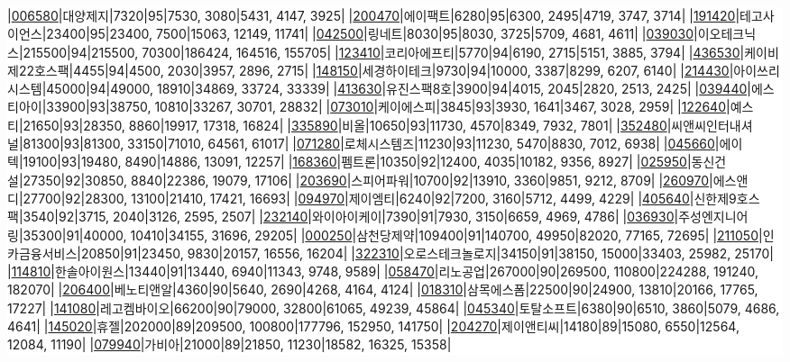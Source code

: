 |[006580](https://finance.daum.net/quotes/A006580)|대양제지|7320|95|7530, 3080|5431, 4147, 3925|
|[200470](https://finance.daum.net/quotes/A200470)|에이팩트|6280|95|6300, 2495|4719, 3747, 3714|
|[191420](https://finance.daum.net/quotes/A191420)|테고사이언스|23400|95|23400, 7500|15063, 12149, 11741|
|[042500](https://finance.daum.net/quotes/A042500)|링네트|8030|95|8030, 3725|5709, 4681, 4611|
|[039030](https://finance.daum.net/quotes/A039030)|이오테크닉스|215500|94|215500, 70300|186424, 164516, 155705|
|[123410](https://finance.daum.net/quotes/A123410)|코리아에프티|5770|94|6190, 2715|5151, 3885, 3794|
|[436530](https://finance.daum.net/quotes/A436530)|케이비제22호스팩|4455|94|4500, 2030|3957, 2896, 2715|
|[148150](https://finance.daum.net/quotes/A148150)|세경하이테크|9730|94|10000, 3387|8299, 6207, 6140|
|[214430](https://finance.daum.net/quotes/A214430)|아이쓰리시스템|45000|94|49000, 18910|34869, 33724, 33339|
|[413630](https://finance.daum.net/quotes/A413630)|유진스팩8호|3900|94|4015, 2045|2820, 2513, 2425|
|[039440](https://finance.daum.net/quotes/A039440)|에스티아이|33900|93|38750, 10810|33267, 30701, 28832|
|[073010](https://finance.daum.net/quotes/A073010)|케이에스피|3845|93|3930, 1641|3467, 3028, 2959|
|[122640](https://finance.daum.net/quotes/A122640)|예스티|21650|93|28350, 8860|19917, 17318, 16824|
|[335890](https://finance.daum.net/quotes/A335890)|비올|10650|93|11730, 4570|8349, 7932, 7801|
|[352480](https://finance.daum.net/quotes/A352480)|씨앤씨인터내셔널|81300|93|81300, 33150|71010, 64561, 61017|
|[071280](https://finance.daum.net/quotes/A071280)|로체시스템즈|11230|93|11230, 5470|8830, 7012, 6938|
|[045660](https://finance.daum.net/quotes/A045660)|에이텍|19100|93|19480, 8490|14886, 13091, 12257|
|[168360](https://finance.daum.net/quotes/A168360)|펨트론|10350|92|12400, 4035|10182, 9356, 8927|
|[025950](https://finance.daum.net/quotes/A025950)|동신건설|27350|92|30850, 8840|22386, 19079, 17106|
|[203690](https://finance.daum.net/quotes/A203690)|스피어파워|10700|92|13910, 3360|9851, 9212, 8709|
|[260970](https://finance.daum.net/quotes/A260970)|에스앤디|27700|92|28300, 13100|21410, 17421, 16693|
|[094970](https://finance.daum.net/quotes/A094970)|제이엠티|6240|92|7200, 3160|5712, 4499, 4229|
|[405640](https://finance.daum.net/quotes/A405640)|신한제9호스팩|3540|92|3715, 2040|3126, 2595, 2507|
|[232140](https://finance.daum.net/quotes/A232140)|와이아이케이|7390|91|7930, 3150|6659, 4969, 4786|
|[036930](https://finance.daum.net/quotes/A036930)|주성엔지니어링|35300|91|40000, 10410|34155, 31696, 29205|
|[000250](https://finance.daum.net/quotes/A000250)|삼천당제약|109400|91|140700, 49950|82020, 77165, 72695|
|[211050](https://finance.daum.net/quotes/A211050)|인카금융서비스|20850|91|23450, 9830|20157, 16556, 16204|
|[322310](https://finance.daum.net/quotes/A322310)|오로스테크놀로지|34150|91|38150, 15000|33403, 25982, 25170|
|[114810](https://finance.daum.net/quotes/A114810)|한솔아이원스|13440|91|13440, 6940|11343, 9748, 9589|
|[058470](https://finance.daum.net/quotes/A058470)|리노공업|267000|90|269500, 110800|224288, 191240, 182070|
|[206400](https://finance.daum.net/quotes/A206400)|베노티앤알|4360|90|5640, 2690|4268, 4164, 4124|
|[018310](https://finance.daum.net/quotes/A018310)|삼목에스폼|22500|90|24900, 13810|20166, 17765, 17227|
|[141080](https://finance.daum.net/quotes/A141080)|레고켐바이오|66200|90|79000, 32800|61065, 49239, 45864|
|[045340](https://finance.daum.net/quotes/A045340)|토탈소프트|6380|90|6510, 3860|5079, 4686, 4641|
|[145020](https://finance.daum.net/quotes/A145020)|휴젤|202000|89|209500, 100800|177796, 152950, 141750|
|[204270](https://finance.daum.net/quotes/A204270)|제이앤티씨|14180|89|15080, 6550|12564, 12084, 11190|
|[079940](https://finance.daum.net/quotes/A079940)|가비아|21000|89|21850, 11230|18582, 16325, 15358|
